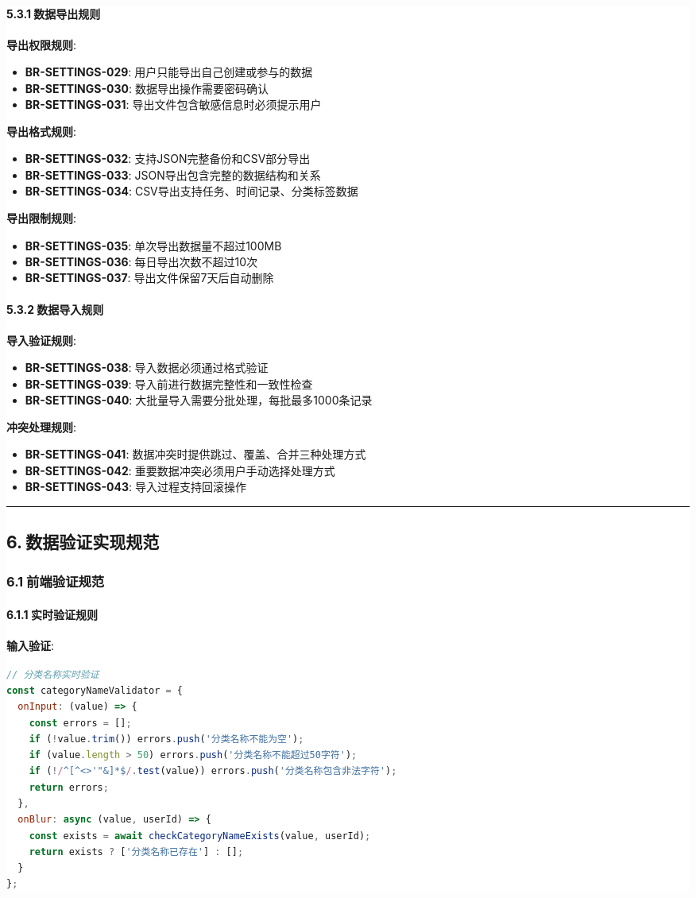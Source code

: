 #### 5.3.1 数据导出规则
**导出权限规则**:
- **BR-SETTINGS-029**: 用户只能导出自己创建或参与的数据
- **BR-SETTINGS-030**: 数据导出操作需要密码确认
- **BR-SETTINGS-031**: 导出文件包含敏感信息时必须提示用户

**导出格式规则**:
- **BR-SETTINGS-032**: 支持JSON完整备份和CSV部分导出
- **BR-SETTINGS-033**: JSON导出包含完整的数据结构和关系
- **BR-SETTINGS-034**: CSV导出支持任务、时间记录、分类标签数据

**导出限制规则**:
- **BR-SETTINGS-035**: 单次导出数据量不超过100MB
- **BR-SETTINGS-036**: 每日导出次数不超过10次
- **BR-SETTINGS-037**: 导出文件保留7天后自动删除

#### 5.3.2 数据导入规则
**导入验证规则**:
- **BR-SETTINGS-038**: 导入数据必须通过格式验证
- **BR-SETTINGS-039**: 导入前进行数据完整性和一致性检查
- **BR-SETTINGS-040**: 大批量导入需要分批处理，每批最多1000条记录

**冲突处理规则**:
- **BR-SETTINGS-041**: 数据冲突时提供跳过、覆盖、合并三种处理方式
- **BR-SETTINGS-042**: 重要数据冲突必须用户手动选择处理方式
- **BR-SETTINGS-043**: 导入过程支持回滚操作

---

## 6. 数据验证实现规范

### 6.1 前端验证规范

#### 6.1.1 实时验证规则
**输入验证**:
```javascript
// 分类名称实时验证
const categoryNameValidator = {
  onInput: (value) => {
    const errors = [];
    if (!value.trim()) errors.push('分类名称不能为空');
    if (value.length > 50) errors.push('分类名称不能超过50字符');
    if (!/^[^<>'"&]*$/.test(value)) errors.push('分类名称包含非法字符');
    return errors;
  },
  onBlur: async (value, userId) => {
    const exists = await checkCategoryNameExists(value, userId);
    return exists ? ['分类名称已存在'] : [];
  }
};
```
